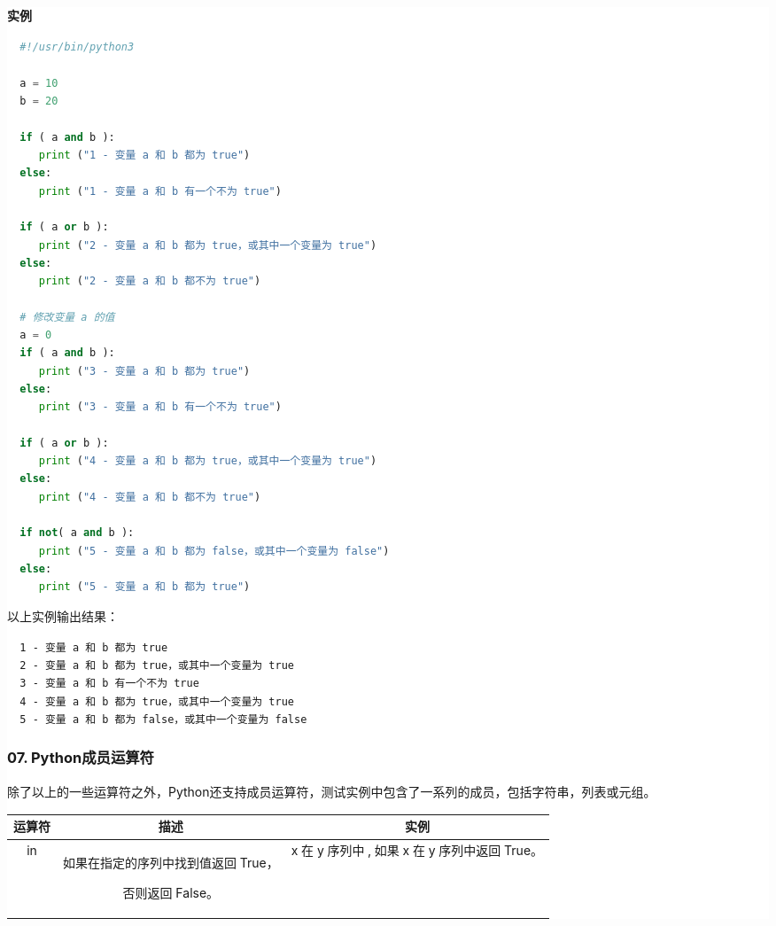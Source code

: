 **实例**

```python
  #!/usr/bin/python3
   
  a = 10
  b = 20
   
  if ( a and b ):
     print ("1 - 变量 a 和 b 都为 true")
  else:
     print ("1 - 变量 a 和 b 有一个不为 true")
   
  if ( a or b ):
     print ("2 - 变量 a 和 b 都为 true，或其中一个变量为 true")
  else:
     print ("2 - 变量 a 和 b 都不为 true")
   
  # 修改变量 a 的值
  a = 0
  if ( a and b ):
     print ("3 - 变量 a 和 b 都为 true")
  else:
     print ("3 - 变量 a 和 b 有一个不为 true")
   
  if ( a or b ):
     print ("4 - 变量 a 和 b 都为 true，或其中一个变量为 true")
  else:
     print ("4 - 变量 a 和 b 都不为 true")
   
  if not( a and b ):
     print ("5 - 变量 a 和 b 都为 false，或其中一个变量为 false")
  else:
     print ("5 - 变量 a 和 b 都为 true")
```

以上实例输出结果：

```text
  1 - 变量 a 和 b 都为 true
  2 - 变量 a 和 b 都为 true，或其中一个变量为 true
  3 - 变量 a 和 b 有一个不为 true
  4 - 变量 a 和 b 都为 true，或其中一个变量为 true
  5 - 变量 a 和 b 都为 false，或其中一个变量为 false
```

### 07. Python成员运算符

除了以上的一些运算符之外，Python还支持成员运算符，测试实例中包含了一系列的成员，包括字符串，列表或元组。

<table>
  <thead>
    <tr>
      <th style="text-align:center">运算符</th>
      <th style="text-align:center">描述</th>
      <th style="text-align:center">实例</th>
    </tr>
  </thead>
  <tbody>
    <tr>
      <td style="text-align:center">in</td>
      <td style="text-align:center">
        <p>如果在指定的序列中找到值返回 True，</p>
        <p>否则返回 False。</p>
      </td>
      <td style="text-align:center">x 在 y 序列中 , 如果 x 在 y 序列中返回 True。</td>